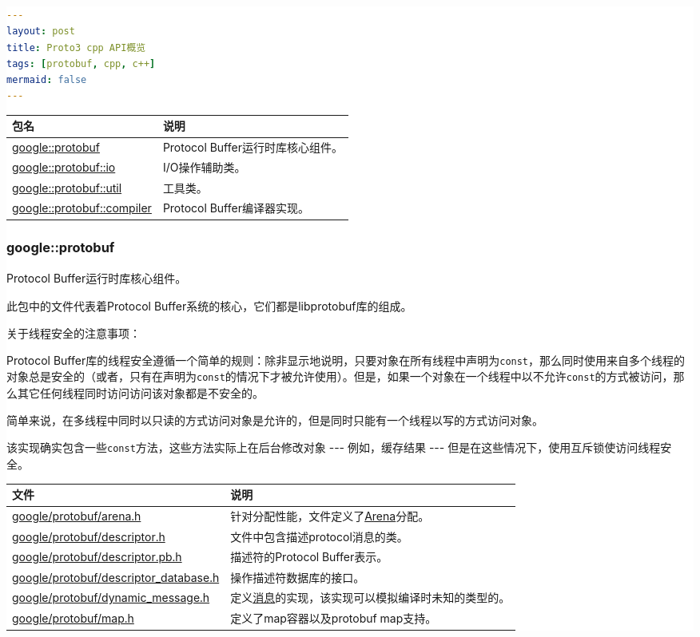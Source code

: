 ```yaml
---
layout: post
title: Proto3 cpp API概览
tags: [protobuf, cpp, c++]
mermaid: false
---  
```


| 包名                                                                                                                     | 说明                              |
| :----------------------------------------------------------------------------------------------------------------------- | :-------------------------------- |
| [google::protobuf](https://developers.google.com/protocol-buffers/docs/reference/cpp#google.protobuf)                    | Protocol Buffer运行时库核心组件。 |
| [google::protobuf::io](https://developers.google.com/protocol-buffers/docs/reference/cpp#google.protobuf.io)             | I/O操作辅助类。                   |
| [google::protobuf::util](https://developers.google.com/protocol-buffers/docs/reference/cpp#google.protobuf.util)         | 工具类。                          |
| [google::protobuf::compiler](https://developers.google.com/protocol-buffers/docs/reference/cpp#google.protobuf.compiler) | Protocol Buffer编译器实现。       |

### google::protobuf  

Protocol Buffer运行时库核心组件。  

此包中的文件代表着Protocol Buffer系统的核心，它们都是libprotobuf库的组成。  

关于线程安全的注意事项：  

Protocol Buffer库的线程安全遵循一个简单的规则：除非显示地说明，只要对象在所有线程中声明为`const`，那么同时使用来自多个线程的对象总是安全的（或者，只有在声明为`const`的情况下才被允许使用）。但是，如果一个对象在一个线程中以不允许`const`的方式被访问，那么其它任何线程同时访问访问该对象都是不安全的。  

简单来说，在多线程中同时以只读的方式访问对象是允许的，但是同时只能有一个线程以写的方式访问对象。  

该实现确实包含一些`const`方法，这些方法实际上在后台修改对象 --- 例如，缓存结果 --- 但是在这些情况下，使用互斥锁使访问线程安全。  

| 文件                                                                                                                                                                                                                             | 说明                                                                                                                                                                                                                                                                                                           |
| :------------------------------------------------------------------------------------------------------------------------------------------------------------------------------------------------------------------------------- | :------------------------------------------------------------------------------------------------------------------------------------------------------------------------------------------------------------------------------------------------------------------------------------------------------------- |
| [google/protobuf/arena.h](https://developers.google.com/protocol-buffers/docs/reference/cpp/google.protobuf.arena)                                                                                                               | 针对分配性能，文件定义了[Arena](https://developers.google.com/protocol-buffers/docs/reference/cpp/google.protobuf.arena#Arena)分配。                                                                                                                                                                           |
| [google/protobuf/descriptor.h](https://developers.google.com/protocol-buffers/docs/reference/cpp/google.protobuf.descriptor)                                                                                                     | 文件中包含描述protocol消息的类。                                                                                                                                                                                                                                                                               |
| [google/protobuf/descriptor.pb.h](https://developers.google.com/protocol-buffers/docs/reference/cpp/google.protobuf.descriptor.pb)                                                                                               | 描述符的Protocol Buffer表示。                                                                                                                                                                                                                                                                                  |
| [google/protobuf/descriptor_database.h](https://developers.google.com/protocol-buffers/docs/reference/cpp/google.protobuf.descriptor_database)                                                                                   | 操作描述符数据库的接口。                                                                                                                                                                                                                                                                                       |
| [google/protobuf/dynamic_message.h](https://developers.google.com/protocol-buffers/docs/reference/cpp/google.protobuf.arena](https://developers.google.com/protocol-buffers/docs/reference/cpp/google.protobuf.dynamic_message)) | 定义[消息](https://developers.google.com/protocol-buffers/docs/reference/cpp/google.protobuf.message#Message)的实现，该实现可以模拟编译时未知的类型的。                                                                                                                                                        |
| [google/protobuf/map.h](https://developers.google.com/protocol-buffers/docs/reference/cpp/google.protobuf.map)                                                                                                                   | 定义了map容器以及protobuf map支持。                                                                                                                                                                                                                                                                            |